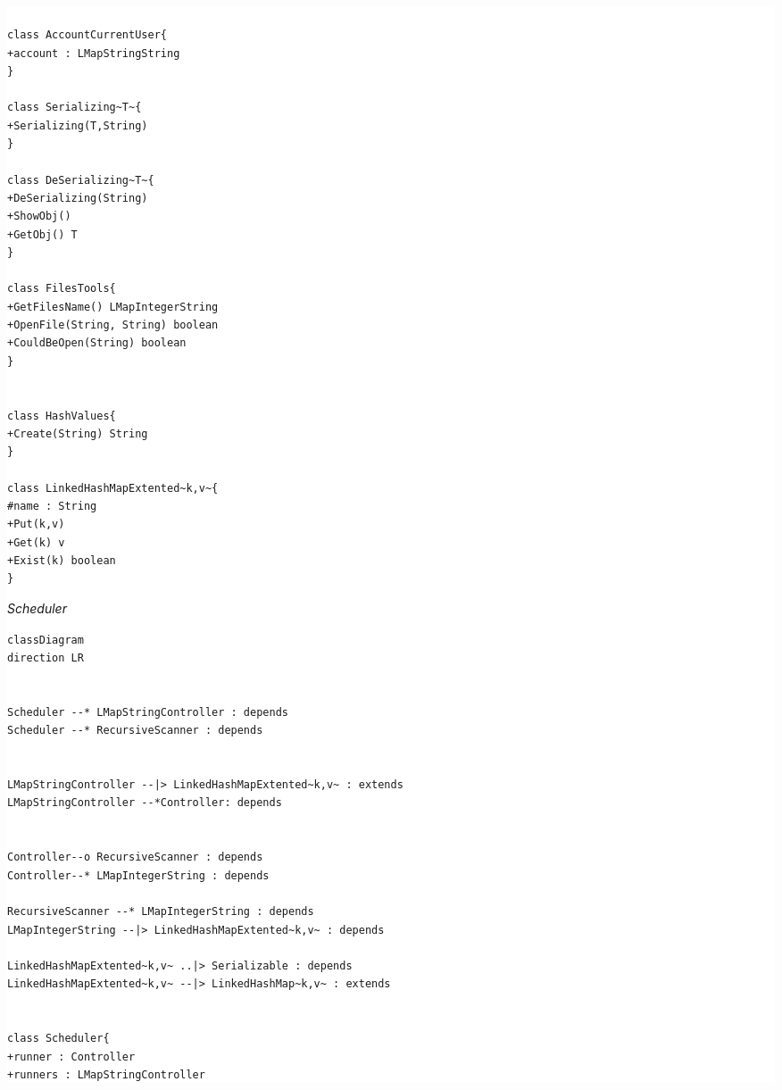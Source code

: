 ```mermaid

class AccountCurrentUser{
+account : LMapStringString
}

class Serializing~T~{
+Serializing(T,String) 
}

class DeSerializing~T~{
+DeSerializing(String) 
+ShowObj()
+GetObj() T
}

class FilesTools{
+GetFilesName() LMapIntegerString
+OpenFile(String, String) boolean
+CouldBeOpen(String) boolean
}


class HashValues{
+Create(String) String
}

class LinkedHashMapExtented~k,v~{
#name : String 
+Put(k,v)
+Get(k) v
+Exist(k) boolean
}

```


_Scheduler_

```mermaid
classDiagram
direction LR


Scheduler --* LMapStringController : depends 
Scheduler --* RecursiveScanner : depends 


LMapStringController --|> LinkedHashMapExtented~k,v~ : extends 
LMapStringController --*Controller: depends 


Controller--o RecursiveScanner : depends 
Controller--* LMapIntegerString : depends 

RecursiveScanner --* LMapIntegerString : depends 
LMapIntegerString --|> LinkedHashMapExtented~k,v~ : depends 

LinkedHashMapExtented~k,v~ ..|> Serializable : depends 
LinkedHashMapExtented~k,v~ --|> LinkedHashMap~k,v~ : extends 


class Scheduler{
+runner : Controller
+runners : LMapStringController 
```